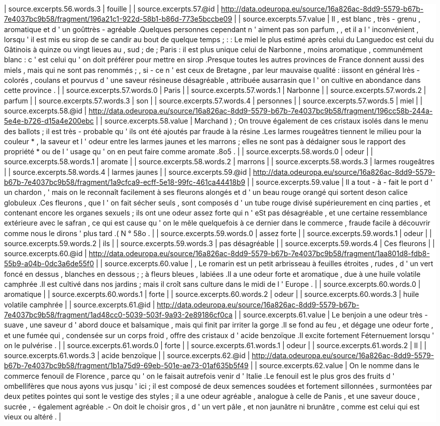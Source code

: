 | source.excerpts.56.words.3 | fouille |
| source.excerpts.57.@id | http://data.odeuropa.eu/source/16a826ac-8dd9-5579-b67b-7e4037bc9b58/fragment/196a21c1-922d-58b1-b86d-773e5bccbe09 |
| source.excerpts.57.value | Il , est blanc , très - grenu , aromatique et d ' un goûttrès - agréable .Quelques personnes cependant n ' aiment pas son parfum , , et il a l ' inconvénient , lorsqu ' il est mis eu sirop de se candir au bout de quelque temps ; : : Le miel le plus estimé après celui du Languedoc est celui du Gâtinois à quinze ou vingt lieues au , sud ; de ; Paris : il est plus unique celui de Narbonne , moins aromatique , communément blanc : c ' est celui qu ' on doit préférer pour mettre en sirop .Presque toutes les autres provinces de France donnent aussi des miels , mais qui ne sont pas renommés ; , si - ce n ' est ceux de Bretagne , par leur mauvaise qualité : iissont en général Irès - colorés , coulans et pourvus d ' une saveur résineuse désagréable , attribuée ausarrasin que l ' on cultive en abondance dans cette province . |
| source.excerpts.57.words.0 | Paris |
| source.excerpts.57.words.1 | Narbonne |
| source.excerpts.57.words.2 | parfum |
| source.excerpts.57.words.3 | son |
| source.excerpts.57.words.4 | personnes |
| source.excerpts.57.words.5 | miel |
| source.excerpts.58.@id | http://data.odeuropa.eu/source/16a826ac-8dd9-5579-b67b-7e4037bc9b58/fragment/196cc58b-244a-5e4e-b726-d15a4e200ebc |
| source.excerpts.58.value | Marchand ) ; On trouve également de ces cristaux isolés dans le menu des ballots ; il est très - probable qu ' ils ont été ajoutés par fraude à la résine .Les larmes rougeâtres tiennent le milieu pour la couleur * , la saveur et l ' odeur entre les larmes jaunes et les marrons ; elles ne sont pas à dédaigner sous le rapport des propriété * ou de l ' usage qu ' on en peut faire comme aromate .8o5 . |
| source.excerpts.58.words.0 | odeur |
| source.excerpts.58.words.1 | aromate |
| source.excerpts.58.words.2 | marrons |
| source.excerpts.58.words.3 | larmes rougeâtres |
| source.excerpts.58.words.4 | larmes jaunes |
| source.excerpts.59.@id | http://data.odeuropa.eu/source/16a826ac-8dd9-5579-b67b-7e4037bc9b58/fragment/1a9cfca9-ecff-5e18-99fc-461ca44418b9 |
| source.excerpts.59.value | Il a tout - à - fait le port d ' un chardon , ' mais on le reconnaît facilement à ses fleurons alongés et d ' un beau rouge orangé qui sortent deson calice globuleux .Ces fleurons , que l ' on fait sécher seuls , sont composés d ' un tube rouge divisé supérieurement en cinq parties , et contenant encore les organes sexuels ; ils ont une odeur assez forte qui n ' eSt pas désagréable , et une certaine ressemblance extérieure avec le safran , ce qui est cause qu ' on le mêle quelquefois à ce dernier dans le commerce , fraude facile à découvrir comme nous le dirons ' plus tard .( N ° 58o . |
| source.excerpts.59.words.0 | assez forte |
| source.excerpts.59.words.1 | odeur |
| source.excerpts.59.words.2 | ils |
| source.excerpts.59.words.3 | pas désagréable |
| source.excerpts.59.words.4 | Ces fleurons |
| source.excerpts.60.@id | http://data.odeuropa.eu/source/16a826ac-8dd9-5579-b67b-7e4037bc9b58/fragment/1aa801d8-fdb8-55b9-a04b-0dc3a6de55f0 |
| source.excerpts.60.value | , Le romarin est un petit arbrisseau à feuilles étroites , rudes , d ' un vert foncé en dessus , blanches en dessous ; ; à fleurs bleues , labiées .Il a une odeur forte et aromatique , due à une huile volatile camphrée .Il est cultivé dans nos jardins ; mais il croît sans culture dans le midi de l ' Europe . |
| source.excerpts.60.words.0 | aromatique |
| source.excerpts.60.words.1 | forte |
| source.excerpts.60.words.2 | odeur |
| source.excerpts.60.words.3 | huile volatile camphrée |
| source.excerpts.61.@id | http://data.odeuropa.eu/source/16a826ac-8dd9-5579-b67b-7e4037bc9b58/fragment/1ad48cc0-5039-503f-9a93-2e89186cf0ca |
| source.excerpts.61.value | Le benjoin a une odeur très - suave , une saveur d ' abord douce et balsamique , mais qui finit par irriter la gorge .Il se fond au feu , et dégage une odeur forte , et une fumée qui , condensée sur un corps froid , offre des cristaux d ' acide benzoïque .Il excite fortement Féternuement lorsqu ' on le pulvérise . |
| source.excerpts.61.words.0 | forte |
| source.excerpts.61.words.1 | odeur |
| source.excerpts.61.words.2 | Il |
| source.excerpts.61.words.3 | acide benzoïque |
| source.excerpts.62.@id | http://data.odeuropa.eu/source/16a826ac-8dd9-5579-b67b-7e4037bc9b58/fragment/1b1a75d9-69eb-501e-ae73-01af635b5f49 |
| source.excerpts.62.value | On le nomme dans le commerce fenouil de Florence , parce qu ' on le faisait autrefois venir d ' Italie .Le fenouil est le plus gros des fruits d ' ombellifères que nous ayons vus jusqu ' ici ; il est composé de deux semences soudées et fortement sillonnées , surmontées par deux petites pointes qui sont le vestige des styles ; il a une odeur agréable , analogue à celle de Panis , et une saveur douce , sucrée , - également agréable .- On doit le choisir gros , d ' un vert pâle , et non jaunâtre ni brunâtre , comme est celui qui est vieux ou altéré . |